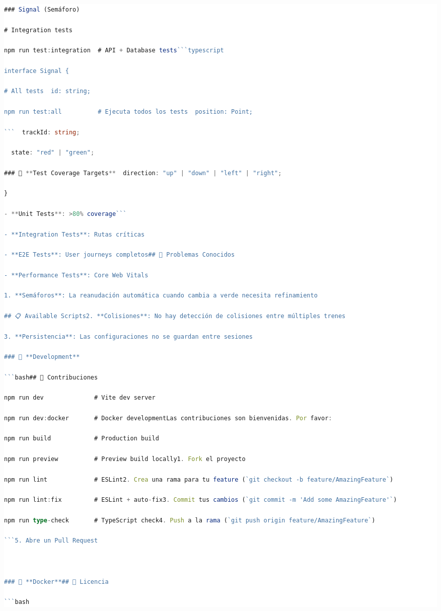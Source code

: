 ````typescript
### Signal (Semáforo)

# Integration tests

npm run test:integration  # API + Database tests```typescript

interface Signal {

# All tests  id: string;

npm run test:all          # Ejecuta todos los tests  position: Point;

```  trackId: string;

  state: "red" | "green";

### 🎯 **Test Coverage Targets**  direction: "up" | "down" | "left" | "right";

}

- **Unit Tests**: >80% coverage```

- **Integration Tests**: Rutas críticas

- **E2E Tests**: User journeys completos## 🐛 Problemas Conocidos

- **Performance Tests**: Core Web Vitals

1. **Semáforos**: La reanudación automática cuando cambia a verde necesita refinamiento

## 📋 Available Scripts2. **Colisiones**: No hay detección de colisiones entre múltiples trenes

3. **Persistencia**: Las configuraciones no se guardan entre sesiones

### 🔧 **Development**

```bash## 🤝 Contribuciones

npm run dev              # Vite dev server

npm run dev:docker       # Docker developmentLas contribuciones son bienvenidas. Por favor:

npm run build            # Production build

npm run preview          # Preview build locally1. Fork el proyecto

npm run lint             # ESLint2. Crea una rama para tu feature (`git checkout -b feature/AmazingFeature`)

npm run lint:fix         # ESLint + auto-fix3. Commit tus cambios (`git commit -m 'Add some AmazingFeature'`)

npm run type-check       # TypeScript check4. Push a la rama (`git push origin feature/AmazingFeature`)

```5. Abre un Pull Request



### 🐳 **Docker**## 📄 Licencia

```bash

````
